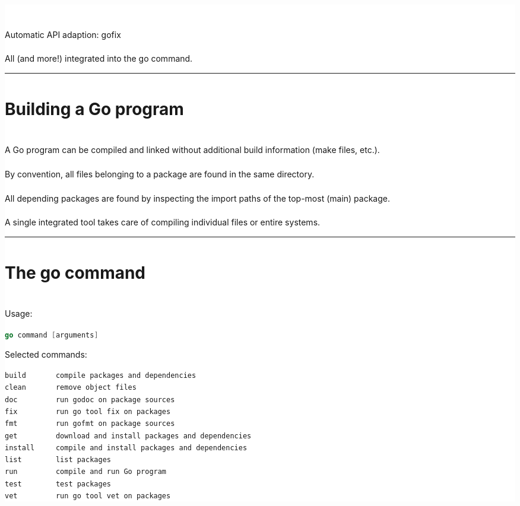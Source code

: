 <br/>
<br/>
Automatic API adaption: gofix

<br/>
<br/>
All (and more!) integrated into the go command.
<copyright/>

---

# Building a Go program

<br/>
A Go program can be compiled and linked without additional build information (make files, etc.).

<br/>
<br/>
By convention, all files belonging to a package are found in the same directory.

<br/>
<br/>
All depending packages are found by inspecting the import paths of the top-most (main) package.

<br/>
<br/>
A single integrated tool takes care of compiling individual files or entire systems.

<copyright/>


---

# The go command

<br/>
Usage:

```go
go command [arguments]
```

Selected commands:

```
build       compile packages and dependencies
clean       remove object files
doc         run godoc on package sources
fix         run go tool fix on packages
fmt         run gofmt on package sources
get         download and install packages and dependencies
install     compile and install packages and dependencies
list        list packages
run         compile and run Go program
test        test packages
vet         run go tool vet on packages
```


[^1]: [Buffered Channels](https://go.dev/tour/concurrency/3)
[^1]: [Defer-Panic-Recover](https://go.dev/blog/defer-panic-and-recover)